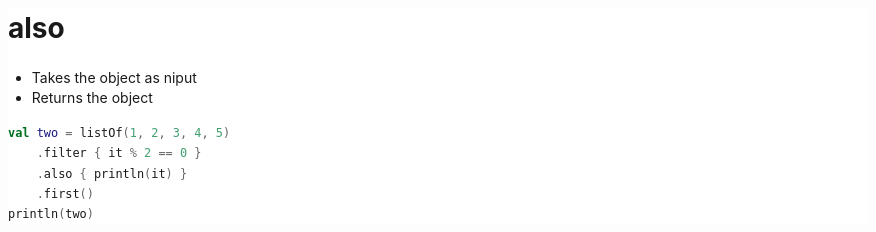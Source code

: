 # also
* Takes the object as niput
* Returns the object
```kotlin
val two = listOf(1, 2, 3, 4, 5)
    .filter { it % 2 == 0 }
    .also { println(it) }
    .first()
println(two)
```



